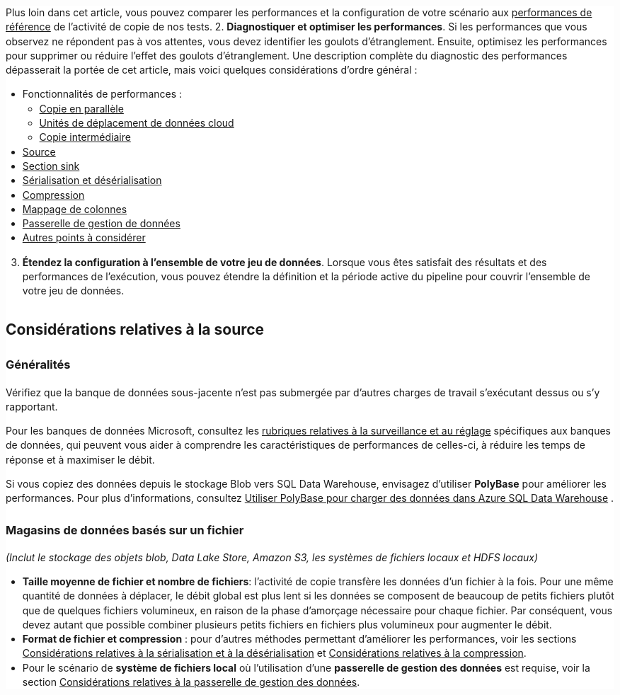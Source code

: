    Plus loin dans cet article, vous pouvez comparer les performances et la configuration de votre scénario aux [performances de référence](#performance-reference) de l’activité de copie de nos tests.
2. **Diagnostiquer et optimiser les performances**. Si les performances que vous observez ne répondent pas à vos attentes, vous devez identifier les goulots d’étranglement. Ensuite, optimisez les performances pour supprimer ou réduire l’effet des goulots d’étranglement. Une description complète du diagnostic des performances dépasserait la portée de cet article, mais voici quelques considérations d’ordre général :
   
   * Fonctionnalités de performances :
     * [Copie en parallèle](#parallel-copy)
     * [Unités de déplacement de données cloud](#cloud-data-movement-units)
     * [Copie intermédiaire](#staged-copy)   
   * [Source](#considerations-for-the-source)
   * [Section sink](#considerations-for-the-sink)
   * [Sérialisation et désérialisation](#considerations-for-serialization-and-deserialization)
   * [Compression](#considerations-for-compression)
   * [Mappage de colonnes](#considerations-for-column-mapping)
   * [Passerelle de gestion de données](#considerations-for-data-management-gateway)
   * [Autres points à considérer](#other-considerations)
3. **Étendez la configuration à l’ensemble de votre jeu de données**. Lorsque vous êtes satisfait des résultats et des performances de l’exécution, vous pouvez étendre la définition et la période active du pipeline pour couvrir l’ensemble de votre jeu de données.

## <a name="considerations-for-the-source"></a>Considérations relatives à la source
### <a name="general"></a>Généralités
Vérifiez que la banque de données sous-jacente n’est pas submergée par d’autres charges de travail s’exécutant dessus ou s’y rapportant. 

Pour les banques de données Microsoft, consultez les [rubriques relatives à la surveillance et au réglage](#performance-reference) spécifiques aux banques de données, qui peuvent vous aider à comprendre les caractéristiques de performances de celles-ci, à réduire les temps de réponse et à maximiser le débit.

Si vous copiez des données depuis le stockage Blob vers SQL Data Warehouse, envisagez d’utiliser **PolyBase** pour améliorer les performances. Pour plus d’informations, consultez [Utiliser PolyBase pour charger des données dans Azure SQL Data Warehouse](data-factory-azure-sql-data-warehouse-connector.md###use-polybase-to-load-data-into-azure-sql-data-warehouse) .

### <a name="file-based-data-stores"></a>Magasins de données basés sur un fichier
*(Inclut le stockage des objets blob, Data Lake Store, Amazon S3, les systèmes de fichiers locaux et HDFS locaux)*

* **Taille moyenne de fichier et nombre de fichiers**: l’activité de copie transfère les données d’un fichier à la fois. Pour une même quantité de données à déplacer, le débit global est plus lent si les données se composent de beaucoup de petits fichiers plutôt que de quelques fichiers volumineux, en raison de la phase d’amorçage nécessaire pour chaque fichier. Par conséquent, vous devez autant que possible combiner plusieurs petits fichiers en fichiers plus volumineux pour augmenter le débit.
* **Format de fichier et compression** : pour d’autres méthodes permettant d’améliorer les performances, voir les sections [Considérations relatives à la sérialisation et à la désérialisation](#considerations-for-serialization-and-deserialization) et [Considérations relatives à la compression](#considerations-for-compression).
* Pour le scénario de **système de fichiers local** où l’utilisation d’une **passerelle de gestion des données** est requise, voir la section [Considérations relatives à la passerelle de gestion des données](#considerations-for-data-management-gateway).
